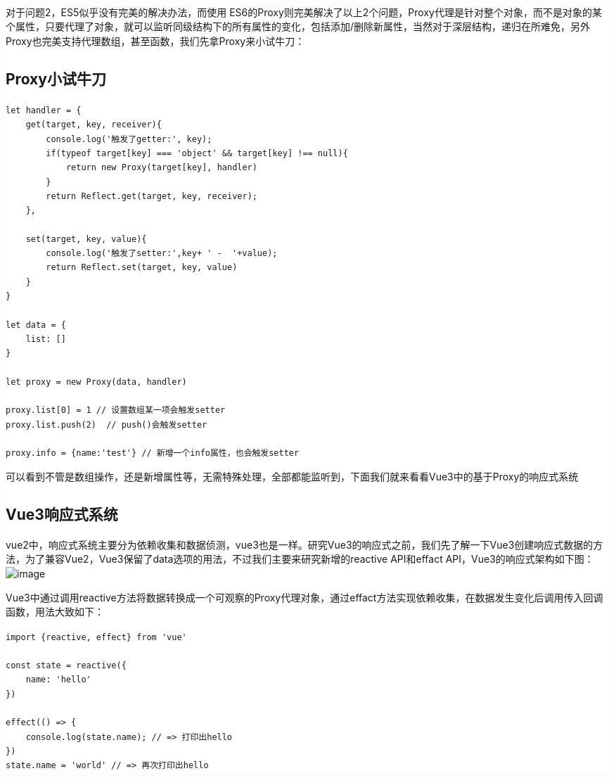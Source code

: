 对于问题2，ES5似乎没有完美的解决办法，而使用 ES6的Proxy则完美解决了以上2个问题，Proxy代理是针对整个对象，而不是对象的某个属性，只要代理了对象，就可以监听同级结构下的所有属性的变化，包括添加/删除新属性，当然对于深层结构，递归在所难免，另外Proxy也完美支持代理数组，甚至函数，我们先拿Proxy来小试牛刀：

## Proxy小试牛刀

```
let handler = {
    get(target, key, receiver){
        console.log('触发了getter:', key);
        if(typeof target[key] === 'object' && target[key] !== null){
            return new Proxy(target[key], handler)
        }
        return Reflect.get(target, key, receiver);
    },

    set(target, key, value){
        console.log('触发了setter:',key+ ' -  '+value);
        return Reflect.set(target, key, value)
    }
}

let data = {
    list: []
}

let proxy = new Proxy(data, handler)

proxy.list[0] = 1 // 设置数组某一项会触发setter
proxy.list.push(2)  // push()会触发setter

proxy.info = {name:'test'} // 新增一个info属性，也会触发setter
```
可以看到不管是数组操作，还是新增属性等，无需特殊处理，全部都能监听到，下面我们就来看看Vue3中的基于Proxy的响应式系统

## Vue3响应式系统
vue2中，响应式系统主要分为依赖收集和数据侦测，vue3也是一样。研究Vue3的响应式之前，我们先了解一下Vue3创建响应式数据的方法，为了兼容Vue2，Vue3保留了data选项的用法，不过我们主要来研究新增的reactive API和effact API，Vue3的响应式架构如下图：
![image](https://image-static.segmentfault.com/316/741/3167419386-5dce708ae4bb2_articlex)

Vue3中通过调用reactive方法将数据转换成一个可观察的Proxy代理对象，通过effact方法实现依赖收集，在数据发生变化后调用传入回调函数，用法大致如下：

```
import {reactive, effect} from 'vue'

const state = reactive({
    name: 'hello'
})

effect(() => {
    console.log(state.name); // => 打印出hello
})
state.name = 'world' // => 再次打印出hello
```
